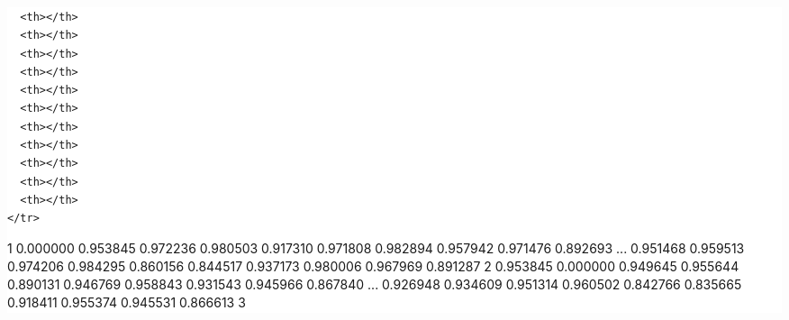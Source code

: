       <th></th>
      <th></th>
      <th></th>
      <th></th>
      <th></th>
      <th></th>
      <th></th>
      <th></th>
      <th></th>
      <th></th>
      <th></th>
    </tr>
  </thead>
  <tbody>
    <tr>
      <th>1</th>
      <td>0.000000</td>
      <td>0.953845</td>
      <td>0.972236</td>
      <td>0.980503</td>
      <td>0.917310</td>
      <td>0.971808</td>
      <td>0.982894</td>
      <td>0.957942</td>
      <td>0.971476</td>
      <td>0.892693</td>
      <td>...</td>
      <td>0.951468</td>
      <td>0.959513</td>
      <td>0.974206</td>
      <td>0.984295</td>
      <td>0.860156</td>
      <td>0.844517</td>
      <td>0.937173</td>
      <td>0.980006</td>
      <td>0.967969</td>
      <td>0.891287</td>
    </tr>
    <tr>
      <th>2</th>
      <td>0.953845</td>
      <td>0.000000</td>
      <td>0.949645</td>
      <td>0.955644</td>
      <td>0.890131</td>
      <td>0.946769</td>
      <td>0.958843</td>
      <td>0.931543</td>
      <td>0.945966</td>
      <td>0.867840</td>
      <td>...</td>
      <td>0.926948</td>
      <td>0.934609</td>
      <td>0.951314</td>
      <td>0.960502</td>
      <td>0.842766</td>
      <td>0.835665</td>
      <td>0.918411</td>
      <td>0.955374</td>
      <td>0.945531</td>
      <td>0.866613</td>
    </tr>
    <tr>
      <th>3</th>